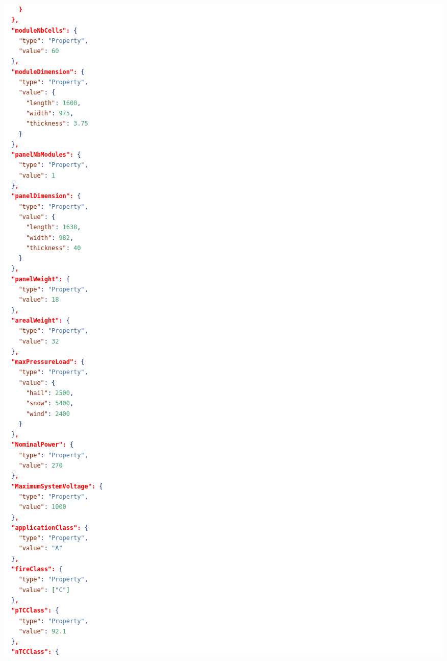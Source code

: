 ```json  
    }  
  },  
  "moduleNbCells": {  
    "type": "Property",  
    "value": 60  
  },  
  "moduleDimension": {  
    "type": "Property",  
    "value": {  
      "length": 1600,  
      "width": 975,  
      "thickness": 3.75  
    }  
  },  
  "panelNbModules": {  
    "type": "Property",  
    "value": 1  
  },  
  "panelDimension": {  
    "type": "Property",  
    "value": {  
      "length": 1638,  
      "width": 982,  
      "thickness": 40  
    }  
  },  
  "panelWeight": {  
    "type": "Property",  
    "value": 18  
  },  
  "arealWeight": {  
    "type": "Property",  
    "value": 32  
  },  
  "maxPressureLoad": {  
    "type": "Property",  
    "value": {  
      "hail": 2500,  
      "snow": 5400,  
      "wind": 2400  
    }  
  },  
  "NominalPower": {  
    "type": "Property",  
    "value": 270  
  },  
  "MaximumSystemVoltage": {  
    "type": "Property",  
    "value": 1000  
  },  
  "applicationClass": {  
    "type": "Property",  
    "value": "A"  
  },  
  "fireClass": {  
    "type": "Property",  
    "value": ["C"]  
  },  
  "pTCClass": {  
    "type": "Property",  
    "value": 92.1  
  },  
  "nTCClass": {  
```